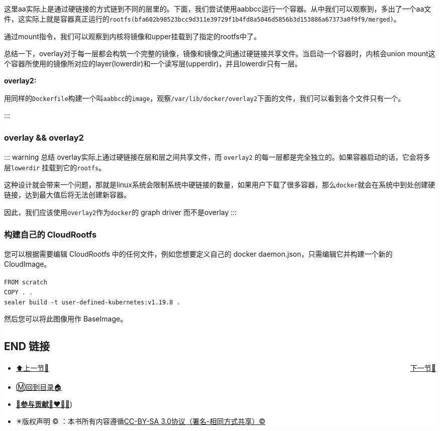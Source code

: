 这里aa实际上是通过硬链接的方式链到不同的层里的。下面，我们尝试使用aabbcc运行一个容器。从中我们可以观察到，多出了一个aa文件，这实际上就是容器真正运行的`rootfs(bfa602b98523bcc9d311e39729f1b4fd8a5046d5856b3d153886a67373a0f9f9/merged)`。

通过mount指令，我们可以观察到内核将镜像和upper挂载到了指定的rootfs中了。

总结一下，overlay对于每一层都会构筑一个完整的镜像，镜像和镜像之间通过硬链接共享文件。当启动一个容器时，内核会union mount这个容器所使用的镜像所对应的layer(lowerdir)和一个读写层(upperdir)，并且lowerdir只有一层。



**overlay2:**

用同样的`Dockerfile`构建一个叫`aabbcc`的`image`，观察`/var/lib/docker/overlay2`下面的文件，我们可以看到各个文件只有一个。

:::

### overlay && overlay2

::: warning 总结
overlay实际上通过硬链接在层和层之间共享文件，而 `overlay2` 的每一层都是完全独立的。如果容器启动的话，它会将多层`lowerdir` 挂载到它的`rootfs`。

这种设计就会带来一个问题，那就是linux系统会限制系统中硬链接的数量，如果用户下载了很多容器，那么`docker`就会在系统中到处创建硬链接，达到最大值后将无法创建新容器。

因此，我们应该使用`overlay2`作为`docker`的 graph driver 而不是overlay
:::





### 构建自己的 CloudRootfs

您可以根据需要编辑 CloudRootfs 中的任何文件，例如您想要定义自己的 docker daemon.json，只需编辑它并构建一个新的 CloudImage。

```shell
FROM scratch
COPY . .
sealer build -t user-defined-kubernetes:v1.19.8 .
```

然后您可以将此图像用作 BaseImage。







## END 链接

<ul><li><div><a href = '4.md' style='float:left'>⬆️上一节🔗  </a><a href = '6.md' style='float: right'>  ️下一节🔗</a></div></li></ul>

+ [Ⓜ️回到目录🏠](../README.md)

+ [**🫵参与贡献💞❤️‍🔥💖**](https://nsddd.top/archives/contributors))

+ ✴️版权声明 &copy; ：本书所有内容遵循[CC-BY-SA 3.0协议（署名-相同方式共享）&copy;](http://zh.wikipedia.org/wiki/Wikipedia:CC-by-sa-3.0协议文本) 

